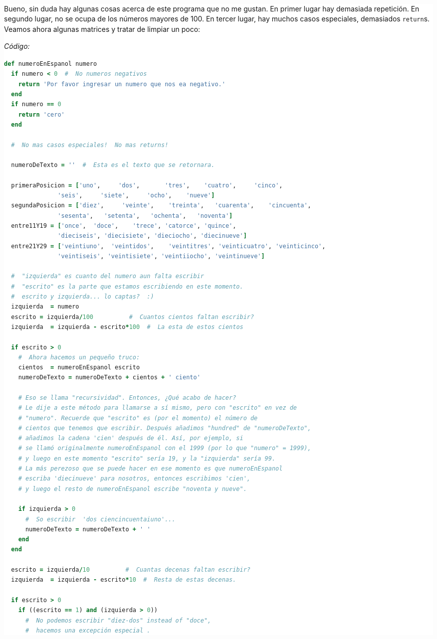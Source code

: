 Bueno, sin duda hay algunas cosas acerca de este programa que no me gustan. En primer
lugar hay demasiada repetición. En segundo lugar, no se ocupa de los números mayores de
100. En tercer lugar, hay muchos casos especiales, demasiados `return`s. Veamos ahora
algunas matrices y tratar de limpiar un poco:

*Código:*

```ruby
def numeroEnEspanol numero
  if numero < 0  #  No numeros negativos
    return 'Por favor ingresar un numero que nos ea negativo.'
  end
  if numero == 0
    return 'cero'
  end

  #  No mas casos especiales!  No mas returns!

  numeroDeTexto = ''  #  Esta es el texto que se retornara.

  primeraPosicion = ['uno',     'dos',       'tres',    'cuatro',     'cinco',
               'seis',     'siete',     'ocho',    'nueve']
  segundaPosicion = ['diez',     'veinte',    'treinta',   'cuarenta',    'cincuenta',
               'sesenta',   'setenta',   'ochenta',   'noventa']
  entre11Y19 = ['once',  'doce',    'trece', 'catorce', 'quince',
               'dieciseis', 'diecisiete', 'dieciocho', 'diecinueve']
  entre21Y29 = ['veintiuno',  'veintidos',    'veintitres', 'veinticuatro', 'veinticinco',
               'veintiseis', 'veintisiete', 'veintiiocho', 'veintinueve']

  #  "izquierda" es cuanto del numero aun falta escribir
  #  "escrito" es la parte que estamos escribiendo en este momento.
  #  escrito y izquierda... lo captas?  :)
  izquierda  = numero
  escrito = izquierda/100          #  Cuantos cientos faltan escribir?
  izquierda  = izquierda - escrito*100  #  La esta de estos cientos

  if escrito > 0
    #  Ahora hacemos un pequeño truco:
    cientos  = numeroEnEspanol escrito
    numeroDeTexto = numeroDeTexto + cientos + ' ciento'

    # Eso se llama "recursividad". Entonces, ¿Qué acabo de hacer?
    # Le dije a este método para llamarse a sí mismo, pero con "escrito" en vez de
    # "numero". Recuerde que "escrito" es (por el momento) el número de
    # cientos que tenemos que escribir. Después añadimos "hundred" de "numeroDeTexto",
    # añadimos la cadena 'cien' después de él. Así, por ejemplo, si
    # se llamó originalmente numeroEnEspanol con el 1999 (por lo que "numero" = 1999),
    # y luego en este momento "escrito" sería 19, y la "izquierda" sería 99.
    # La más perezoso que se puede hacer en ese momento es que numeroEnEspanol
    # escriba 'diecinueve' para nosotros, entonces escribimos 'cien',
    # y luego el resto de numeroEnEspanol escribe "noventa y nueve".

    if izquierda > 0
      #  So escribir  'dos ciencincuentaiuno'...
      numeroDeTexto = numeroDeTexto + ' '
    end
  end

  escrito = izquierda/10          #  Cuantas decenas faltan escribir?
  izquierda  = izquierda - escrito*10  #  Resta de estas decenas.

  if escrito > 0
    if ((escrito == 1) and (izquierda > 0))
      #  No podemos escribir "diez-dos" instead of "doce",
      #  hacemos una excepción especial .
```